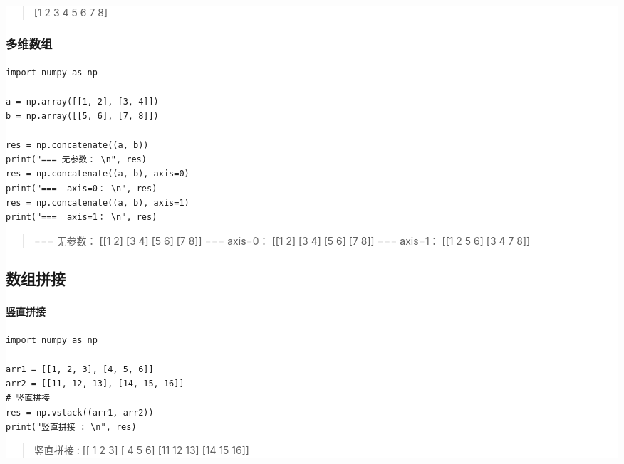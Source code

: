 

> [1 2 3 4 5 6 7 8]

### 多维数组

```
import numpy as np

a = np.array([[1, 2], [3, 4]])
b = np.array([[5, 6], [7, 8]])

res = np.concatenate((a, b))
print("=== 无参数： \n", res)
res = np.concatenate((a, b), axis=0)
print("===  axis=0： \n", res)
res = np.concatenate((a, b), axis=1)
print("===  axis=1： \n", res)
```



> === 无参数： 
>  [[1 2]
>  [3 4]
>  [5 6]
>  [7 8]]
> ===  axis=0： 
>  [[1 2]
>  [3 4]
>  [5 6]
>  [7 8]]
> ===  axis=1： 
>  [[1 2 5 6]
>  [3 4 7 8]]



## 数组拼接

#### 竖直拼接

```
import numpy as np

arr1 = [[1, 2, 3], [4, 5, 6]]
arr2 = [[11, 12, 13], [14, 15, 16]]
# 竖直拼接
res = np.vstack((arr1, arr2))
print("竖直拼接 : \n", res)

```



> 竖直拼接 : 
>  [[ 1  2  3]
>  [ 4  5  6]
>  [11 12 13]
>  [14 15 16]]

